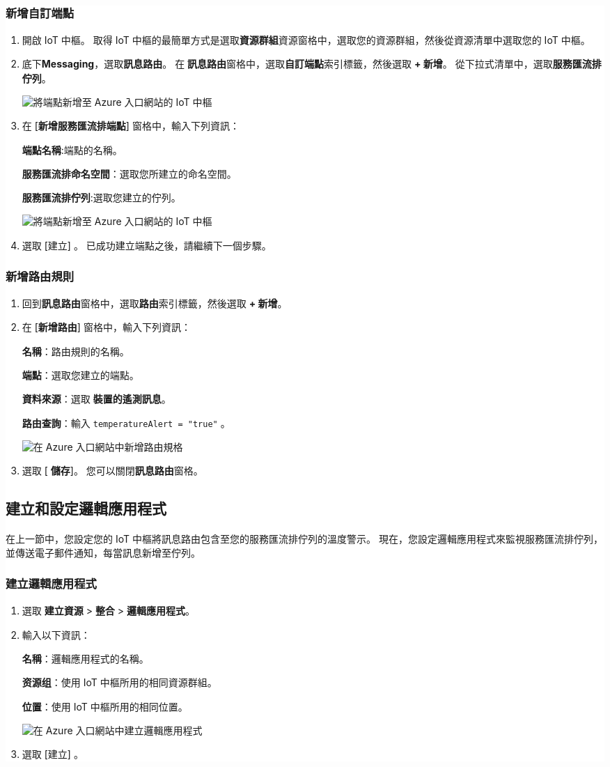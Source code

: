 ### <a name="add-a-custom-endpoint"></a>新增自訂端點

1. 開啟 IoT 中樞。 取得 IoT 中樞的最簡單方式是選取**資源群組**資源窗格中，選取您的資源群組，然後從資源清單中選取您的 IoT 中樞。

1. 底下**Messaging**，選取**訊息路由**。 在 **訊息路由**窗格中，選取**自訂端點**索引標籤，然後選取 **+ 新增**。 從下拉式清單中，選取**服務匯流排佇列**。

   ![將端點新增至 Azure 入口網站的 IoT 中樞](media/iot-hub-monitoring-notifications-with-azure-logic-apps/select-iot-hub-custom-endpoint.png)

1. 在 [**新增服務匯流排端點**] 窗格中，輸入下列資訊：

   **端點名稱**:端點的名稱。

   **服務匯流排命名空間**：選取您所建立的命名空間。

   **服務匯流排佇列**:選取您建立的佇列。

   ![將端點新增至 Azure 入口網站的 IoT 中樞](media/iot-hub-monitoring-notifications-with-azure-logic-apps/3-add-iot-hub-endpoint-azure-portal.png)

1. 選取 [建立]  。 已成功建立端點之後，請繼續下一個步驟。

### <a name="add-a-routing-rule"></a>新增路由規則

1. 回到**訊息路由**窗格中，選取**路由**索引標籤，然後選取 **+ 新增**。

1. 在 [**新增路由**] 窗格中，輸入下列資訊：

   **名稱**：路由規則的名稱。

   **端點**：選取您建立的端點。

   **資料來源**：選取 **裝置的遙測訊息**。

   **路由查詢**：輸入 `temperatureAlert = "true"` 。

   ![在 Azure 入口網站中新增路由規格](media/iot-hub-monitoring-notifications-with-azure-logic-apps/4-add-routing-rule-azure-portal.png)

1. 選取 [ **儲存**]。 您可以關閉**訊息路由**窗格。

## <a name="create-and-configure-a-logic-app"></a>建立和設定邏輯應用程式

在上一節中，您設定您的 IoT 中樞將訊息路由包含至您的服務匯流排佇列的溫度警示。 現在，您設定邏輯應用程式來監視服務匯流排佇列，並傳送電子郵件通知，每當訊息新增至佇列。

### <a name="create-a-logic-app"></a>建立邏輯應用程式

1. 選取 **建立資源** > **整合** > **邏輯應用程式**。

1. 輸入以下資訊：

   **名稱**：邏輯應用程式的名稱。

   **资源组**：使用 IoT 中樞所用的相同資源群組。

   **位置**：使用 IoT 中樞所用的相同位置。

   ![在 Azure 入口網站中建立邏輯應用程式](media/iot-hub-monitoring-notifications-with-azure-logic-apps/create-a-logic-app.png)

1. 選取 [建立]  。
